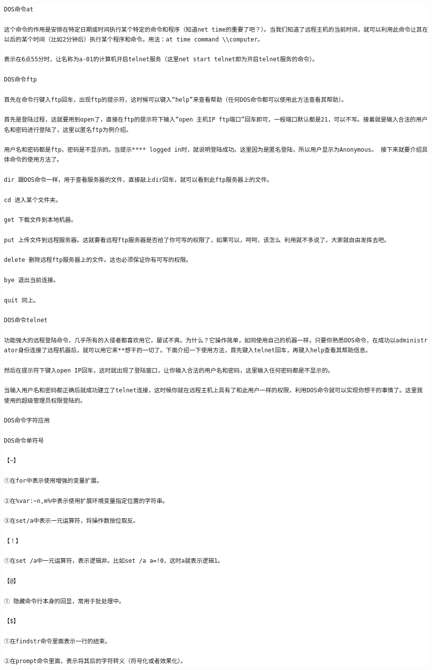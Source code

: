     DOS命令at

    这个命令的作用是安排在特定日期或时间执行某个特定的命令和程序（知道net time的重要了吧？）。当我们知道了远程主机的当前时间，就可以利用此命令让其在以后的某个时间（比如2分钟后）执行某个程序和命令。用法：at time command \\computer。

    表示在6点55分时，让名称为a-01的计算机开启telnet服务（这里net start telnet即为开启telnet服务的命令）。

    DOS命令ftp

    首先在命令行键入ftp回车，出现ftp的提示符，这时候可以键入“help”来查看帮助（任何DOS命令都可以使用此方法查看其帮助）。

    首先是登陆过程，这就要用到open了，直接在ftp的提示符下输入“open 主机IP ftp端口”回车即可，一般端口默认都是21，可以不写。接着就是输入合法的用户名和密码进行登陆了，这里以匿名ftp为例介绍。

    用户名和密码都是ftp，密码是不显示的。当提示**** logged in时，就说明登陆成功。这里因为是匿名登陆，所以用户显示为Anonymous。 接下来就要介绍具体命令的使用方法了。

    dir 跟DOS命令一样，用于查看服务器的文件，直接敲上dir回车，就可以看到此ftp服务器上的文件。

    cd 进入某个文件夹。

    get 下载文件到本地机器。

    put 上传文件到远程服务器。这就要看远程ftp服务器是否给了你可写的权限了，如果可以，呵呵，该怎么 利用就不多说了，大家就自由发挥去吧。

    delete 删除远程ftp服务器上的文件。这也必须保证你有可写的权限。

    bye 退出当前连接。

    quit 同上。

    DOS命令telnet

    功能强大的远程登陆命令，几乎所有的入侵者都喜欢用它，屡试不爽。为什么？它操作简单，如同使用自己的机器一样，只要你熟悉DOS命令，在成功以administrator身份连接了远程机器后，就可以用它来**想干的一切了。下面介绍一下使用方法，首先键入telnet回车，再键入help查看其帮助信息。

    然后在提示符下键入open IP回车，这时就出现了登陆窗口，让你输入合法的用户名和密码，这里输入任何密码都是不显示的。

    当输入用户名和密码都正确后就成功建立了telnet连接，这时候你就在远程主机上具有了和此用户一样的权限，利用DOS命令就可以实现你想干的事情了。这里我使用的超级管理员权限登陆的。

    DOS命令字符应用

    DOS命令单符号

    【~】

    ①在for中表示使用增强的变量扩展。

    ②在%var:~n,m%中表示使用扩展环境变量指定位置的字符串。

    ③在set/a中表示一元运算符，将操作数按位取反。

    【！】

    ①在set /a中一元运算符，表示逻辑非。比如set /a a=!0，这时a就表示逻辑1。

    【@】

    ① 隐藏命令行本身的回显，常用于批处理中。

    【$】

    ①在findstr命令里面表示一行的结束。

    ②在prompt命令里面，表示将其后的字符转义（符号化或者效果化）。
